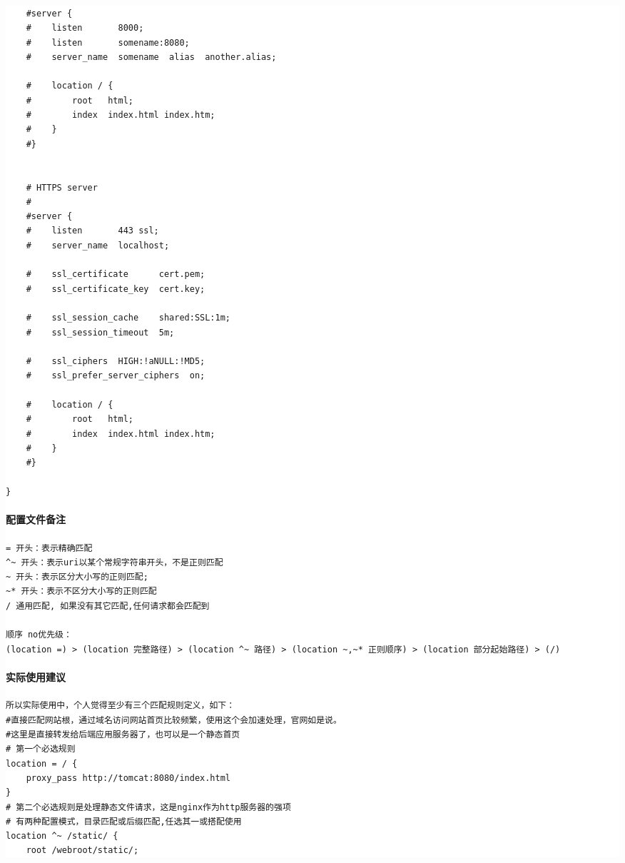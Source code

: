 ```
    #server {
    #    listen       8000;
    #    listen       somename:8080;
    #    server_name  somename  alias  another.alias;

    #    location / {
    #        root   html;
    #        index  index.html index.htm;
    #    }
    #}


    # HTTPS server
    #
    #server {
    #    listen       443 ssl;
    #    server_name  localhost;

    #    ssl_certificate      cert.pem;
    #    ssl_certificate_key  cert.key;

    #    ssl_session_cache    shared:SSL:1m;
    #    ssl_session_timeout  5m;

    #    ssl_ciphers  HIGH:!aNULL:!MD5;
    #    ssl_prefer_server_ciphers  on;

    #    location / {
    #        root   html;
    #        index  index.html index.htm;
    #    }
    #}

}
```

#### 配置文件备注

    = 开头：表示精确匹配
    ^~ 开头：表示uri以某个常规字符串开头，不是正则匹配
    ~ 开头：表示区分大小写的正则匹配;
    ~* 开头：表示不区分大小写的正则匹配
    / 通用匹配, 如果没有其它匹配,任何请求都会匹配到

    顺序 no优先级：
    (location =) > (location 完整路径) > (location ^~ 路径) > (location ~,~* 正则顺序) > (location 部分起始路径) > (/)

#### 实际使用建议

    所以实际使用中，个人觉得至少有三个匹配规则定义，如下：
    #直接匹配网站根，通过域名访问网站首页比较频繁，使用这个会加速处理，官网如是说。
    #这里是直接转发给后端应用服务器了，也可以是一个静态首页
    # 第一个必选规则
    location = / {
        proxy_pass http://tomcat:8080/index.html
    }
    # 第二个必选规则是处理静态文件请求，这是nginx作为http服务器的强项
    # 有两种配置模式，目录匹配或后缀匹配,任选其一或搭配使用
    location ^~ /static/ {
        root /webroot/static/;